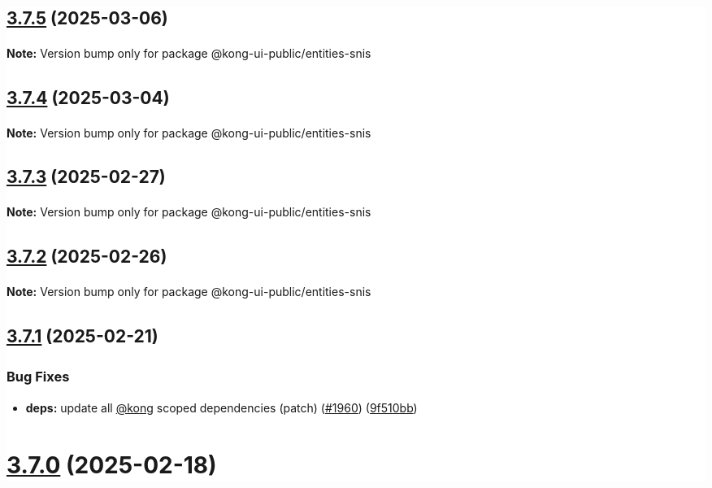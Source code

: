 

## [3.7.5](https://github.com/Kong/public-ui-components/compare/@kong-ui-public/entities-snis@3.7.4...@kong-ui-public/entities-snis@3.7.5) (2025-03-06)

**Note:** Version bump only for package @kong-ui-public/entities-snis





## [3.7.4](https://github.com/Kong/public-ui-components/compare/@kong-ui-public/entities-snis@3.7.3...@kong-ui-public/entities-snis@3.7.4) (2025-03-04)

**Note:** Version bump only for package @kong-ui-public/entities-snis





## [3.7.3](https://github.com/Kong/public-ui-components/compare/@kong-ui-public/entities-snis@3.7.2...@kong-ui-public/entities-snis@3.7.3) (2025-02-27)

**Note:** Version bump only for package @kong-ui-public/entities-snis





## [3.7.2](https://github.com/Kong/public-ui-components/compare/@kong-ui-public/entities-snis@3.7.1...@kong-ui-public/entities-snis@3.7.2) (2025-02-26)

**Note:** Version bump only for package @kong-ui-public/entities-snis





## [3.7.1](https://github.com/Kong/public-ui-components/compare/@kong-ui-public/entities-snis@3.7.0...@kong-ui-public/entities-snis@3.7.1) (2025-02-21)


### Bug Fixes

* **deps:** update all [@kong](https://github.com/kong) scoped dependencies (patch) ([#1960](https://github.com/Kong/public-ui-components/issues/1960)) ([9f510bb](https://github.com/Kong/public-ui-components/commit/9f510bbf1d8fdd3448214f683b997d775e0f6806))





# [3.7.0](https://github.com/Kong/public-ui-components/compare/@kong-ui-public/entities-snis@3.6.0...@kong-ui-public/entities-snis@3.7.0) (2025-02-18)
